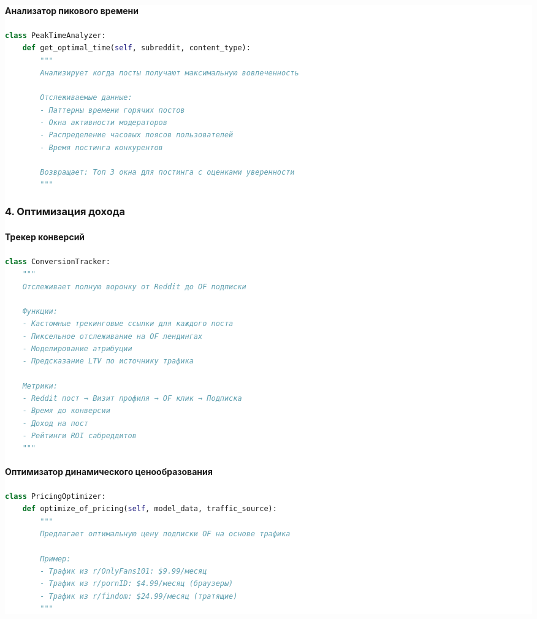 #### Анализатор пикового времени
```python
class PeakTimeAnalyzer:
    def get_optimal_time(self, subreddit, content_type):
        """
        Анализирует когда посты получают максимальную вовлеченность
        
        Отслеживаемые данные:
        - Паттерны времени горячих постов
        - Окна активности модераторов
        - Распределение часовых поясов пользователей
        - Время постинга конкурентов
        
        Возвращает: Топ 3 окна для постинга с оценками уверенности
        """
```

### 4. Оптимизация дохода

#### Трекер конверсий
```python
class ConversionTracker:
    """
    Отслеживает полную воронку от Reddit до OF подписки
    
    Функции:
    - Кастомные трекинговые ссылки для каждого поста
    - Пиксельное отслеживание на OF лендингах
    - Моделирование атрибуции
    - Предсказание LTV по источнику трафика
    
    Метрики:
    - Reddit пост → Визит профиля → OF клик → Подписка
    - Время до конверсии
    - Доход на пост
    - Рейтинги ROI сабреддитов
    """
```

#### Оптимизатор динамического ценообразования
```python
class PricingOptimizer:
    def optimize_of_pricing(self, model_data, traffic_source):
        """
        Предлагает оптимальную цену подписки OF на основе трафика
        
        Пример:
        - Трафик из r/OnlyFans101: $9.99/месяц
        - Трафик из r/pornID: $4.99/месяц (браузеры)
        - Трафик из r/findom: $24.99/месяц (тратящие)
        """
```
